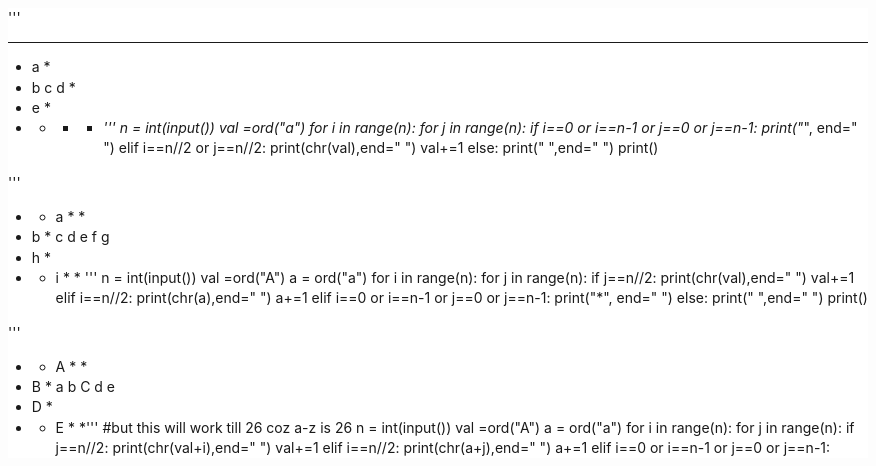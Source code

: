 

'''
* * * * * 
*   a   *
* b c d *
*   e   *
* * * * *'''
n = int(input())
val =ord("a")
for i in range(n):
  for j in range(n):
    if i==0 or i==n-1 or j==0 or j==n-1:
      print("*", end=" ")
    elif i==n//2 or j==n//2:
      print(chr(val),end=" ")
      val+=1
    else:
      print(" ",end=" ")
  print()


'''
* * a * * 
*   b   *
c d e f g
*   h   *
* * i * *
'''
n = int(input())
val =ord("A")
a = ord("a")
for i in range(n):
  for j in range(n):
    if j==n//2:
      print(chr(val),end=" ")
      val+=1
    elif i==n//2:
      print(chr(a),end=" ")
      a+=1
    elif i==0 or i==n-1 or j==0 or j==n-1:
      print("*", end=" ")
    else:
      print(" ",end=" ")
  print()


'''
* * A * * 
*   B   *
a b C d e
*   D   *
* * E * *'''
#but this will work till 26 coz a-z is 26
n = int(input())
val =ord("A")
a = ord("a")
for i in range(n):
  for j in range(n):
    if j==n//2:
        print(chr(val+i),end=" ")
        val+=1
    elif i==n//2:
      print(chr(a+j),end=" ")
      a+=1
    elif i==0 or i==n-1 or j==0 or j==n-1: